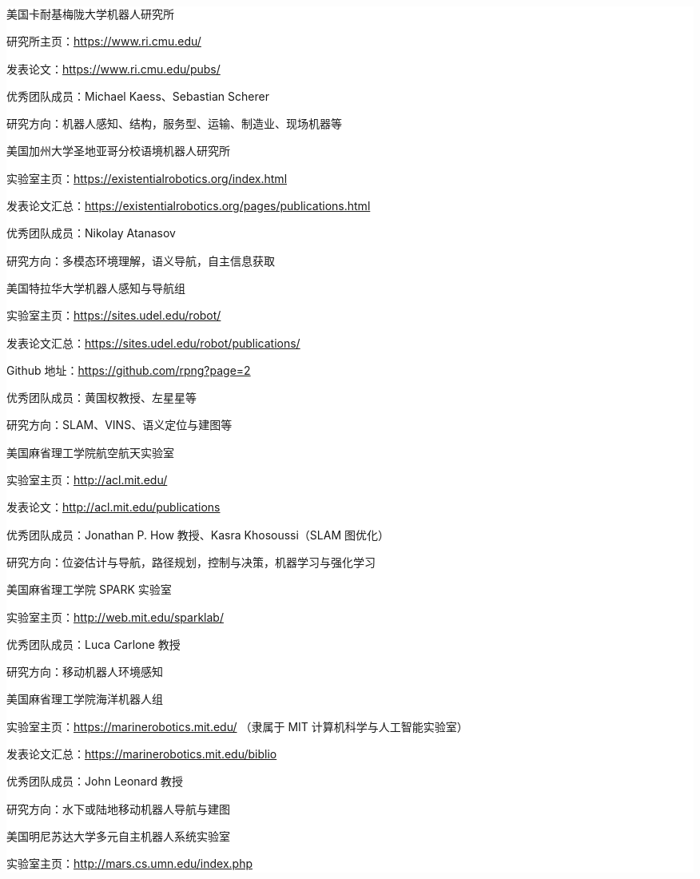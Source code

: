 


 美国卡耐基梅陇大学机器人研究所

研究所主页：https://www.ri.cmu.edu/

发表论文：https://www.ri.cmu.edu/pubs/

优秀团队成员：Michael Kaess、Sebastian Scherer

研究方向：机器人感知、结构，服务型、运输、制造业、现场机器等

美国加州大学圣地亚哥分校语境机器人研究所

实验室主页：https://existentialrobotics.org/index.html

发表论文汇总：https://existentialrobotics.org/pages/publications.html

优秀团队成员：Nikolay Atanasov

研究方向：多模态环境理解，语义导航，自主信息获取

美国特拉华大学机器人感知与导航组

实验室主页：https://sites.udel.edu/robot/

发表论文汇总：https://sites.udel.edu/robot/publications/

Github 地址：https://github.com/rpng?page=2

优秀团队成员：黄国权教授、左星星等

研究方向：SLAM、VINS、语义定位与建图等

美国麻省理工学院航空航天实验室

实验室主页：http://acl.mit.edu/

发表论文：http://acl.mit.edu/publications 

优秀团队成员：Jonathan P. How 教授、Kasra Khosoussi（SLAM 图优化）

研究方向：位姿估计与导航，路径规划，控制与决策，机器学习与强化学习

美国麻省理工学院 SPARK 实验室

实验室主页：http://web.mit.edu/sparklab/

优秀团队成员：Luca Carlone 教授

研究方向：移动机器人环境感知

美国麻省理工学院海洋机器人组

实验室主页：https://marinerobotics.mit.edu/ （隶属于 MIT 计算机科学与人工智能实验室）

发表论文汇总：https://marinerobotics.mit.edu/biblio

优秀团队成员：John Leonard 教授

研究方向：水下或陆地移动机器人导航与建图

美国明尼苏达大学多元自主机器人系统实验室

实验室主页：http://mars.cs.umn.edu/index.php
